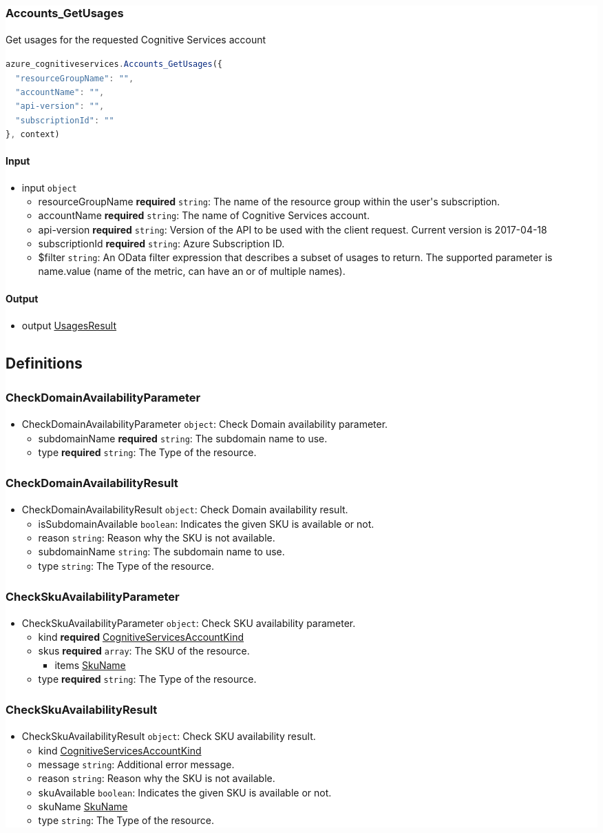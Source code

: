 ### Accounts_GetUsages
Get usages for the requested Cognitive Services account


```js
azure_cognitiveservices.Accounts_GetUsages({
  "resourceGroupName": "",
  "accountName": "",
  "api-version": "",
  "subscriptionId": ""
}, context)
```

#### Input
* input `object`
  * resourceGroupName **required** `string`: The name of the resource group within the user's subscription.
  * accountName **required** `string`: The name of Cognitive Services account.
  * api-version **required** `string`: Version of the API to be used with the client request. Current version is 2017-04-18
  * subscriptionId **required** `string`: Azure Subscription ID.
  * $filter `string`: An OData filter expression that describes a subset of usages to return. The supported parameter is name.value (name of the metric, can have an or of multiple names).

#### Output
* output [UsagesResult](#usagesresult)



## Definitions

### CheckDomainAvailabilityParameter
* CheckDomainAvailabilityParameter `object`: Check Domain availability parameter.
  * subdomainName **required** `string`: The subdomain name to use.
  * type **required** `string`: The Type of the resource.

### CheckDomainAvailabilityResult
* CheckDomainAvailabilityResult `object`: Check Domain availability result.
  * isSubdomainAvailable `boolean`: Indicates the given SKU is available or not.
  * reason `string`: Reason why the SKU is not available.
  * subdomainName `string`: The subdomain name to use.
  * type `string`: The Type of the resource.

### CheckSkuAvailabilityParameter
* CheckSkuAvailabilityParameter `object`: Check SKU availability parameter.
  * kind **required** [CognitiveServicesAccountKind](#cognitiveservicesaccountkind)
  * skus **required** `array`: The SKU of the resource.
    * items [SkuName](#skuname)
  * type **required** `string`: The Type of the resource.

### CheckSkuAvailabilityResult
* CheckSkuAvailabilityResult `object`: Check SKU availability result.
  * kind [CognitiveServicesAccountKind](#cognitiveservicesaccountkind)
  * message `string`: Additional error message.
  * reason `string`: Reason why the SKU is not available.
  * skuAvailable `boolean`: Indicates the given SKU is available or not.
  * skuName [SkuName](#skuname)
  * type `string`: The Type of the resource.
